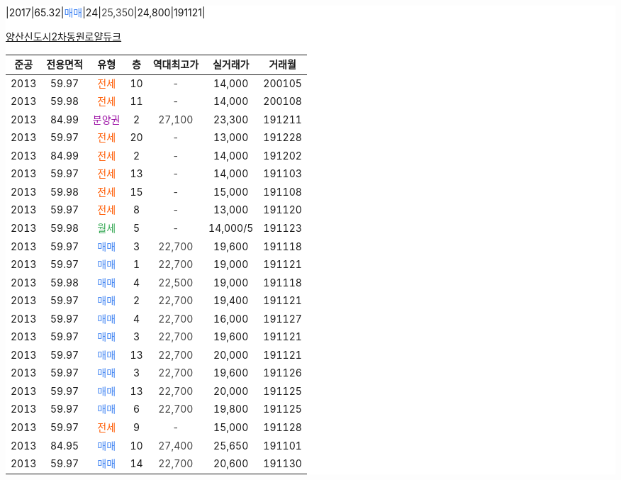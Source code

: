 |2017|65.32|<span style="color:#4285f3">매매</span>|24|<span style="color:#444444">25,350</span>|24,800|191121|

[양산신도시2차동원로얄듀크](https://search.naver.com/search.naver?query=%EA%B2%BD%EC%83%81%EB%82%A8%EB%8F%84+%EC%96%91%EC%82%B0%EC%8B%9C+%EB%8F%99%EB%A9%B4+%EC%84%9D%EC%82%B0%EB%A6%AC+%EC%96%91%EC%82%B0%EC%8B%A0%EB%8F%84%EC%8B%9C2%EC%B0%A8%EB%8F%99%EC%9B%90%EB%A1%9C%EC%96%84%EB%93%80%ED%81%AC)

|준공|전용면적|유형|층|역대최고가|실거래가|거래월|
|:---:|:---:|:---:|:---:|:---:|:---:|:---:|
|2013|59.97|<span style="color:#ff5a00">전세</span>|10|<span style="color:#444444">-</span>|14,000|200105|
|2013|59.98|<span style="color:#ff5a00">전세</span>|11|<span style="color:#444444">-</span>|14,000|200108|
|2013|84.99|<span style="color:#9C11A5">분양권</span>|2|<span style="color:#444444">27,100</span>|23,300|191211|
|2013|59.97|<span style="color:#ff5a00">전세</span>|20|<span style="color:#444444">-</span>|13,000|191228|
|2013|84.99|<span style="color:#ff5a00">전세</span>|2|<span style="color:#444444">-</span>|14,000|191202|
|2013|59.97|<span style="color:#ff5a00">전세</span>|13|<span style="color:#444444">-</span>|14,000|191103|
|2013|59.98|<span style="color:#ff5a00">전세</span>|15|<span style="color:#444444">-</span>|15,000|191108|
|2013|59.97|<span style="color:#ff5a00">전세</span>|8|<span style="color:#444444">-</span>|13,000|191120|
|2013|59.98|<span style="color:#34a853">월세</span>|5|<span style="color:#444444">-</span>|14,000/5|191123|
|2013|59.97|<span style="color:#4285f3">매매</span>|3|<span style="color:#444444">22,700</span>|19,600|191118|
|2013|59.97|<span style="color:#4285f3">매매</span>|1|<span style="color:#444444">22,700</span>|19,000|191121|
|2013|59.98|<span style="color:#4285f3">매매</span>|4|<span style="color:#444444">22,500</span>|19,000|191118|
|2013|59.97|<span style="color:#4285f3">매매</span>|2|<span style="color:#444444">22,700</span>|19,400|191121|
|2013|59.97|<span style="color:#4285f3">매매</span>|4|<span style="color:#444444">22,700</span>|16,000|191127|
|2013|59.97|<span style="color:#4285f3">매매</span>|3|<span style="color:#444444">22,700</span>|19,600|191121|
|2013|59.97|<span style="color:#4285f3">매매</span>|13|<span style="color:#444444">22,700</span>|20,000|191121|
|2013|59.97|<span style="color:#4285f3">매매</span>|3|<span style="color:#444444">22,700</span>|19,600|191126|
|2013|59.97|<span style="color:#4285f3">매매</span>|13|<span style="color:#444444">22,700</span>|20,000|191125|
|2013|59.97|<span style="color:#4285f3">매매</span>|6|<span style="color:#444444">22,700</span>|19,800|191125|
|2013|59.97|<span style="color:#ff5a00">전세</span>|9|<span style="color:#444444">-</span>|15,000|191128|
|2013|84.95|<span style="color:#4285f3">매매</span>|10|<span style="color:#444444">27,400</span>|25,650|191101|
|2013|59.97|<span style="color:#4285f3">매매</span>|14|<span style="color:#444444">22,700</span>|20,600|191130|


<script async src="//pagead2.googlesyndication.com/pagead/js/adsbygoogle.js"></script>

<ins class="adsbygoogle"
     style="display:block"
     data-ad-client="ca-pub-2446590836940007"
     data-ad-slot="1659523306"
     data-ad-format="auto"
     data-full-width-responsive="true"></ins>
<script>
(adsbygoogle = window.adsbygoogle || []).push({});
</script>
